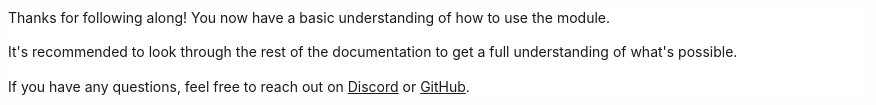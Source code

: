 Thanks for following along! You now have a basic understanding of how to use the module.

It's recommended to look through the rest of the documentation to get a full understanding of what's possible.

If you have any questions, feel free to reach out on [Discord](https://discord.gg/8NjyQJrZ) or [GitHub](https://github.com/harlan-zw/nuxt-og-image).
